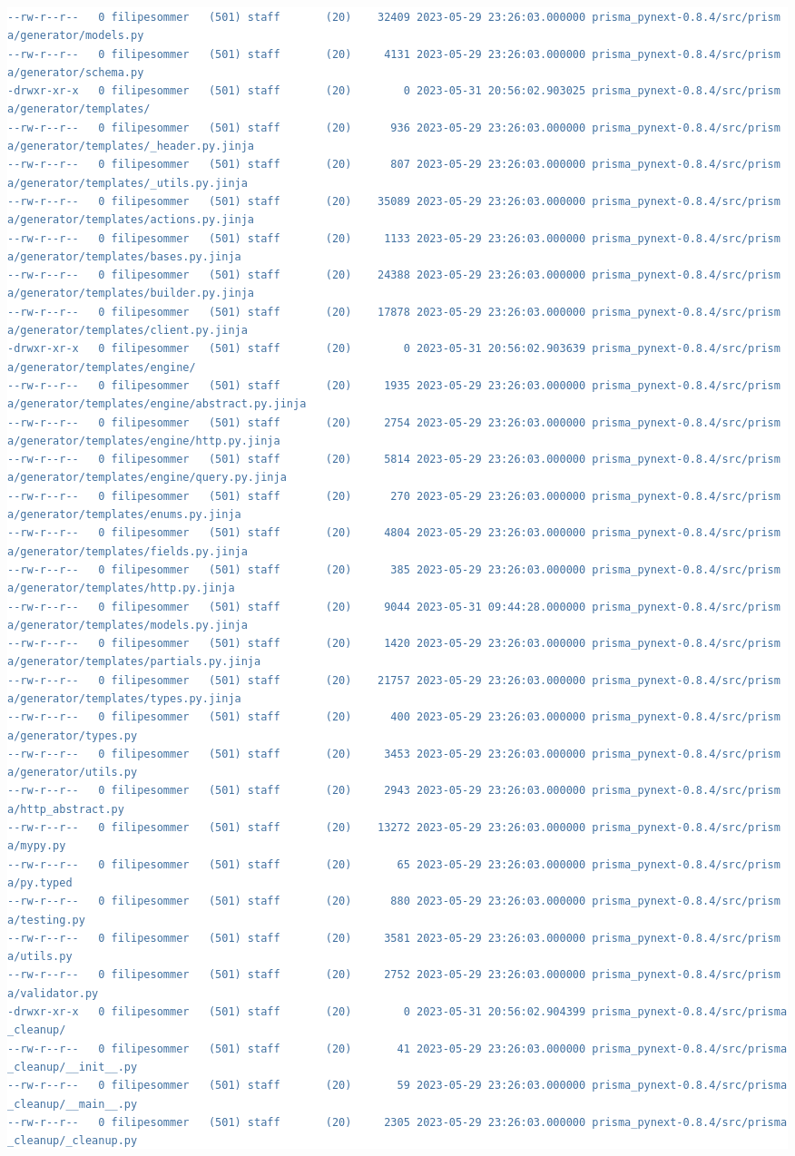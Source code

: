 ```diff
--rw-r--r--   0 filipesommer   (501) staff       (20)    32409 2023-05-29 23:26:03.000000 prisma_pynext-0.8.4/src/prisma/generator/models.py
--rw-r--r--   0 filipesommer   (501) staff       (20)     4131 2023-05-29 23:26:03.000000 prisma_pynext-0.8.4/src/prisma/generator/schema.py
-drwxr-xr-x   0 filipesommer   (501) staff       (20)        0 2023-05-31 20:56:02.903025 prisma_pynext-0.8.4/src/prisma/generator/templates/
--rw-r--r--   0 filipesommer   (501) staff       (20)      936 2023-05-29 23:26:03.000000 prisma_pynext-0.8.4/src/prisma/generator/templates/_header.py.jinja
--rw-r--r--   0 filipesommer   (501) staff       (20)      807 2023-05-29 23:26:03.000000 prisma_pynext-0.8.4/src/prisma/generator/templates/_utils.py.jinja
--rw-r--r--   0 filipesommer   (501) staff       (20)    35089 2023-05-29 23:26:03.000000 prisma_pynext-0.8.4/src/prisma/generator/templates/actions.py.jinja
--rw-r--r--   0 filipesommer   (501) staff       (20)     1133 2023-05-29 23:26:03.000000 prisma_pynext-0.8.4/src/prisma/generator/templates/bases.py.jinja
--rw-r--r--   0 filipesommer   (501) staff       (20)    24388 2023-05-29 23:26:03.000000 prisma_pynext-0.8.4/src/prisma/generator/templates/builder.py.jinja
--rw-r--r--   0 filipesommer   (501) staff       (20)    17878 2023-05-29 23:26:03.000000 prisma_pynext-0.8.4/src/prisma/generator/templates/client.py.jinja
-drwxr-xr-x   0 filipesommer   (501) staff       (20)        0 2023-05-31 20:56:02.903639 prisma_pynext-0.8.4/src/prisma/generator/templates/engine/
--rw-r--r--   0 filipesommer   (501) staff       (20)     1935 2023-05-29 23:26:03.000000 prisma_pynext-0.8.4/src/prisma/generator/templates/engine/abstract.py.jinja
--rw-r--r--   0 filipesommer   (501) staff       (20)     2754 2023-05-29 23:26:03.000000 prisma_pynext-0.8.4/src/prisma/generator/templates/engine/http.py.jinja
--rw-r--r--   0 filipesommer   (501) staff       (20)     5814 2023-05-29 23:26:03.000000 prisma_pynext-0.8.4/src/prisma/generator/templates/engine/query.py.jinja
--rw-r--r--   0 filipesommer   (501) staff       (20)      270 2023-05-29 23:26:03.000000 prisma_pynext-0.8.4/src/prisma/generator/templates/enums.py.jinja
--rw-r--r--   0 filipesommer   (501) staff       (20)     4804 2023-05-29 23:26:03.000000 prisma_pynext-0.8.4/src/prisma/generator/templates/fields.py.jinja
--rw-r--r--   0 filipesommer   (501) staff       (20)      385 2023-05-29 23:26:03.000000 prisma_pynext-0.8.4/src/prisma/generator/templates/http.py.jinja
--rw-r--r--   0 filipesommer   (501) staff       (20)     9044 2023-05-31 09:44:28.000000 prisma_pynext-0.8.4/src/prisma/generator/templates/models.py.jinja
--rw-r--r--   0 filipesommer   (501) staff       (20)     1420 2023-05-29 23:26:03.000000 prisma_pynext-0.8.4/src/prisma/generator/templates/partials.py.jinja
--rw-r--r--   0 filipesommer   (501) staff       (20)    21757 2023-05-29 23:26:03.000000 prisma_pynext-0.8.4/src/prisma/generator/templates/types.py.jinja
--rw-r--r--   0 filipesommer   (501) staff       (20)      400 2023-05-29 23:26:03.000000 prisma_pynext-0.8.4/src/prisma/generator/types.py
--rw-r--r--   0 filipesommer   (501) staff       (20)     3453 2023-05-29 23:26:03.000000 prisma_pynext-0.8.4/src/prisma/generator/utils.py
--rw-r--r--   0 filipesommer   (501) staff       (20)     2943 2023-05-29 23:26:03.000000 prisma_pynext-0.8.4/src/prisma/http_abstract.py
--rw-r--r--   0 filipesommer   (501) staff       (20)    13272 2023-05-29 23:26:03.000000 prisma_pynext-0.8.4/src/prisma/mypy.py
--rw-r--r--   0 filipesommer   (501) staff       (20)       65 2023-05-29 23:26:03.000000 prisma_pynext-0.8.4/src/prisma/py.typed
--rw-r--r--   0 filipesommer   (501) staff       (20)      880 2023-05-29 23:26:03.000000 prisma_pynext-0.8.4/src/prisma/testing.py
--rw-r--r--   0 filipesommer   (501) staff       (20)     3581 2023-05-29 23:26:03.000000 prisma_pynext-0.8.4/src/prisma/utils.py
--rw-r--r--   0 filipesommer   (501) staff       (20)     2752 2023-05-29 23:26:03.000000 prisma_pynext-0.8.4/src/prisma/validator.py
-drwxr-xr-x   0 filipesommer   (501) staff       (20)        0 2023-05-31 20:56:02.904399 prisma_pynext-0.8.4/src/prisma_cleanup/
--rw-r--r--   0 filipesommer   (501) staff       (20)       41 2023-05-29 23:26:03.000000 prisma_pynext-0.8.4/src/prisma_cleanup/__init__.py
--rw-r--r--   0 filipesommer   (501) staff       (20)       59 2023-05-29 23:26:03.000000 prisma_pynext-0.8.4/src/prisma_cleanup/__main__.py
--rw-r--r--   0 filipesommer   (501) staff       (20)     2305 2023-05-29 23:26:03.000000 prisma_pynext-0.8.4/src/prisma_cleanup/_cleanup.py
```
